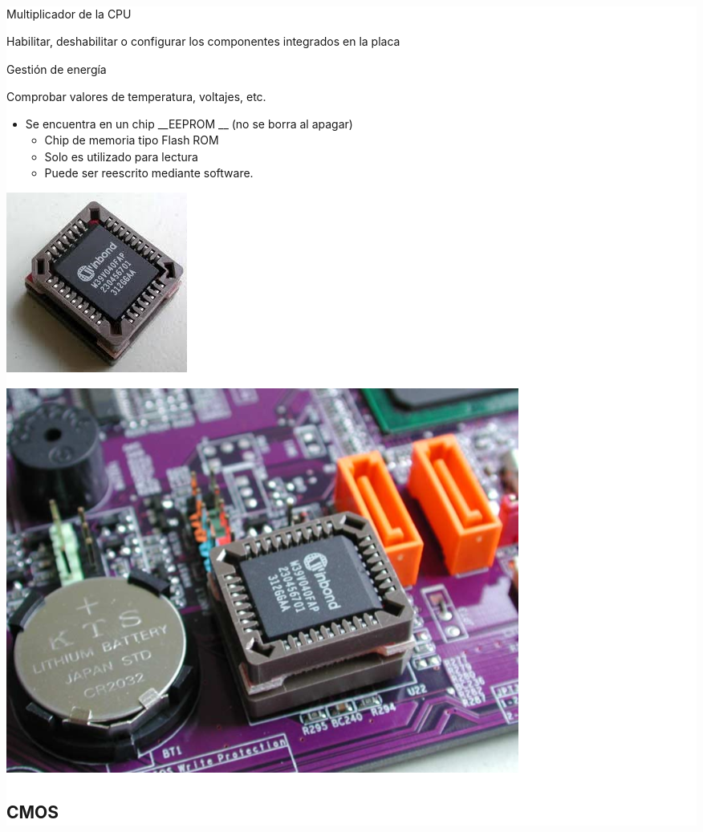 Multiplicador  de la CPU

Habilitar, deshabilitar o configurar los componentes  integrados en la placa

Gestión de energía

Comprobar valores de temperatura, voltajes, etc\.

* Se encuentra en un chip  __EEPROM __ \(no se borra al apagar\)
  * Chip de memoria tipo Flash ROM
  * Solo es utilizado para lectura
  * Puede ser reescrito mediante software\.

![](img/U25_-_BIOS6.jpg)

![](img/U25_-_BIOS7.png)

## CMOS

